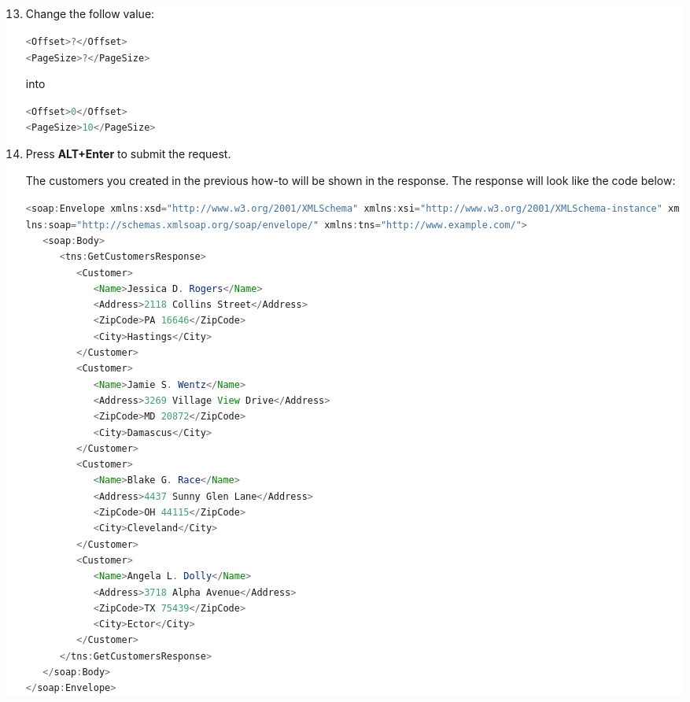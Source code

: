 13. Change the follow value:

    ```java
    <Offset>?</Offset>
    <PageSize>?</PageSize>
    ```

    into

    ```java
    <Offset>0</Offset>
    <PageSize>10</PageSize>
    ```

14. Press **ALT+Enter** to submit the request.

    The customers you created in the previous how-to will be shown in the response. The response will look like the code below:

    ```java
    <soap:Envelope xmlns:xsd="http://www.w3.org/2001/XMLSchema" xmlns:xsi="http://www.w3.org/2001/XMLSchema-instance" xmlns:soap="http://schemas.xmlsoap.org/soap/envelope/" xmlns:tns="http://www.example.com/">
       <soap:Body>
          <tns:GetCustomersResponse>
             <Customer>
                <Name>Jessica D. Rogers</Name>
                <Address>2118 Collins Street</Address>
                <ZipCode>PA 16646</ZipCode>
                <City>Hastings</City>
             </Customer>
             <Customer>
                <Name>Jamie S. Wentz</Name>
                <Address>3269 Village View Drive</Address>
                <ZipCode>MD 20872</ZipCode>
                <City>Damascus</City>
             </Customer>
             <Customer>
                <Name>Blake G. Race</Name>
                <Address>4437 Sunny Glen Lane</Address>
                <ZipCode>OH 44115</ZipCode>
                <City>Cleveland</City>
             </Customer>
             <Customer>
                <Name>Angela L. Dolly</Name>
                <Address>3718 Alpha Avenue</Address>
                <ZipCode>TX 75439</ZipCode>
                <City>Ector</City>
             </Customer>
          </tns:GetCustomersResponse>
       </soap:Body>
    </soap:Envelope>
    ```
